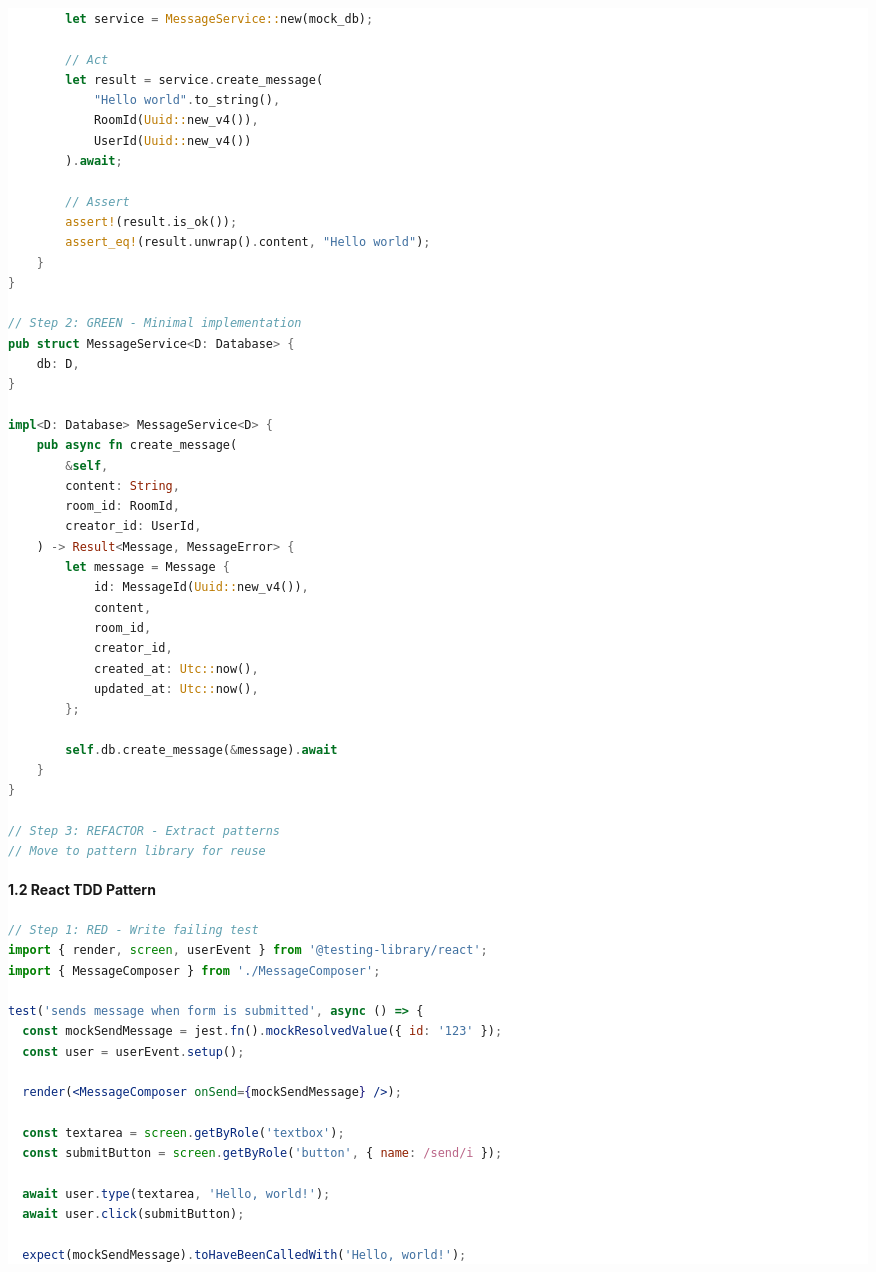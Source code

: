 ```rust
        let service = MessageService::new(mock_db);
        
        // Act
        let result = service.create_message(
            "Hello world".to_string(),
            RoomId(Uuid::new_v4()),
            UserId(Uuid::new_v4())
        ).await;
        
        // Assert
        assert!(result.is_ok());
        assert_eq!(result.unwrap().content, "Hello world");
    }
}

// Step 2: GREEN - Minimal implementation
pub struct MessageService<D: Database> {
    db: D,
}

impl<D: Database> MessageService<D> {
    pub async fn create_message(
        &self,
        content: String,
        room_id: RoomId,
        creator_id: UserId,
    ) -> Result<Message, MessageError> {
        let message = Message {
            id: MessageId(Uuid::new_v4()),
            content,
            room_id,
            creator_id,
            created_at: Utc::now(),
            updated_at: Utc::now(),
        };
        
        self.db.create_message(&message).await
    }
}

// Step 3: REFACTOR - Extract patterns
// Move to pattern library for reuse
```

#### 1.2 React TDD Pattern
```jsx
// Step 1: RED - Write failing test
import { render, screen, userEvent } from '@testing-library/react';
import { MessageComposer } from './MessageComposer';

test('sends message when form is submitted', async () => {
  const mockSendMessage = jest.fn().mockResolvedValue({ id: '123' });
  const user = userEvent.setup();
  
  render(<MessageComposer onSend={mockSendMessage} />);
  
  const textarea = screen.getByRole('textbox');
  const submitButton = screen.getByRole('button', { name: /send/i });
  
  await user.type(textarea, 'Hello, world!');
  await user.click(submitButton);
  
  expect(mockSendMessage).toHaveBeenCalledWith('Hello, world!');
```